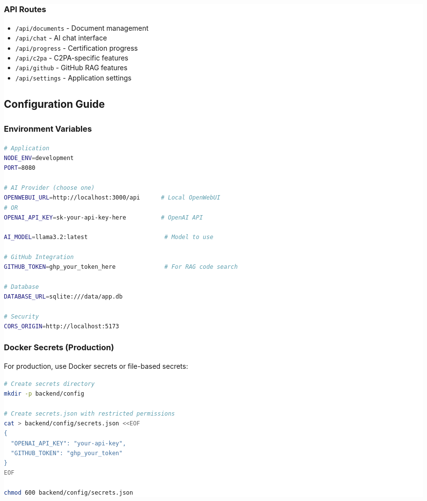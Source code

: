 ### API Routes
- `/api/documents` - Document management
- `/api/chat` - AI chat interface
- `/api/progress` - Certification progress
- `/api/c2pa` - C2PA-specific features
- `/api/github` - GitHub RAG features
- `/api/settings` - Application settings

## Configuration Guide

### Environment Variables

```bash
# Application
NODE_ENV=development
PORT=8080

# AI Provider (choose one)
OPENWEBUI_URL=http://localhost:3000/api      # Local OpenWebUI
# OR
OPENAI_API_KEY=sk-your-api-key-here          # OpenAI API

AI_MODEL=llama3.2:latest                      # Model to use

# GitHub Integration
GITHUB_TOKEN=ghp_your_token_here              # For RAG code search

# Database
DATABASE_URL=sqlite:///data/app.db

# Security
CORS_ORIGIN=http://localhost:5173
```

### Docker Secrets (Production)

For production, use Docker secrets or file-based secrets:

```bash
# Create secrets directory
mkdir -p backend/config

# Create secrets.json with restricted permissions
cat > backend/config/secrets.json <<EOF
{
  "OPENAI_API_KEY": "your-api-key",
  "GITHUB_TOKEN": "ghp_your_token"
}
EOF

chmod 600 backend/config/secrets.json
```
